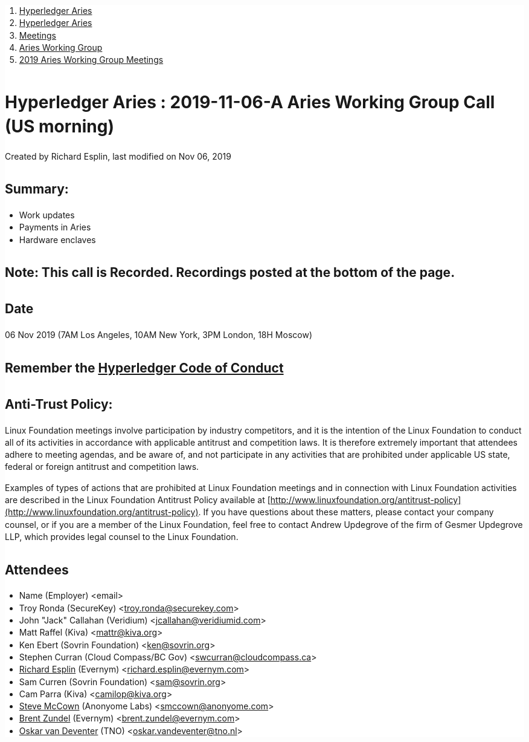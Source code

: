 1. [Hyperledger Aries](index.html)
2. [Hyperledger Aries](Hyperledger-Aries_18481154.html)
3. [Meetings](Meetings_18481222.html)
4. [Aries Working Group](Aries-Working-Group_18481228.html)
5. [2019 Aries Working Group Meetings](2019-Aries-Working-Group-Meetings_18511496.html)

# Hyperledger Aries : 2019-11-06-A Aries Working Group Call (US morning)

Created by Richard Esplin, last modified on Nov 06, 2019

## Summary:

- Work updates
- Payments in Aries
- Hardware enclaves

## Note: This call is Recorded. Recordings posted at the bottom of the page.

## Date

06 Nov 2019 (7AM Los Angeles, 10AM New York, 3PM London, 18H Moscow)

## Remember the [Hyperledger Code of Conduct](https://lf-hyperledger.atlassian.net/wiki/spaces/HYP/pages/19595281/Hyperledger+Code+of+Conduct)

## Anti-Trust Policy:

Linux Foundation meetings involve participation by industry competitors, and it is the intention of the Linux Foundation to conduct all of its activities in accordance with applicable antitrust and competition laws. It is therefore extremely important that attendees adhere to meeting agendas, and be aware of, and not participate in any activities that are prohibited under applicable US state, federal or foreign antitrust and competition laws.

Examples of types of actions that are prohibited at Linux Foundation meetings and in connection with Linux Foundation activities are described in the Linux Foundation Antitrust Policy available at [http://www.linuxfoundation.org/antitrust-policy](http://www.linuxfoundation.org/antitrust-policy). If you have questions about these matters, please contact your company counsel, or if you are a member of the Linux Foundation, feel free to contact Andrew Updegrove of the firm of Gesmer Updegrove LLP, which provides legal counsel to the Linux Foundation.

## Attendees

- Name (Employer) &lt;email&gt;
- Troy Ronda (SecureKey) &lt;troy.ronda@securekey.com&gt;
- John "Jack" Callahan (Veridium) &lt;jcallahan@veridiumid.com&gt;
- Matt Raffel (Kiva) &lt;mattr@kiva.org&gt;
- Ken Ebert (Sovrin Foundation) &lt;ken@sovrin.org&gt;
- Stephen Curran (Cloud Compass/BC Gov) &lt;swcurran@cloudcompass.ca&gt;
- [Richard Esplin](https://lf-hyperledger.atlassian.net/wiki/people/712020:8b35bfaa-715c-4137-8dbd-c4fdab87b671?ref=confluence) (Evernym) &lt;richard.esplin@evernym.com&gt;
- Sam Curren (Sovrin Foundation) &lt;sam@sovrin.org&gt;
- Cam Parra (Kiva) &lt;camilop@kiva.org&gt;
- [Steve McCown](https://lf-hyperledger.atlassian.net/wiki/people/712020:6a16994f-5370-4543-a732-609646e7e665?ref=confluence) (Anonyome Labs) &lt;smccown@anonyome.com&gt;
- [Brent Zundel](https://lf-hyperledger.atlassian.net/wiki/people/557058:bf590372-a52e-4c12-b1da-0c07b8b0a512?ref=confluence) (Evernym) &lt;brent.zundel@evernym.com&gt;
- [Oskar van Deventer](https://lf-hyperledger.atlassian.net/wiki/people/5ea015018e58680c1ff449d6?ref=confluence) (TNO) &lt;oskar.vandeventer@tno.nl&gt;
